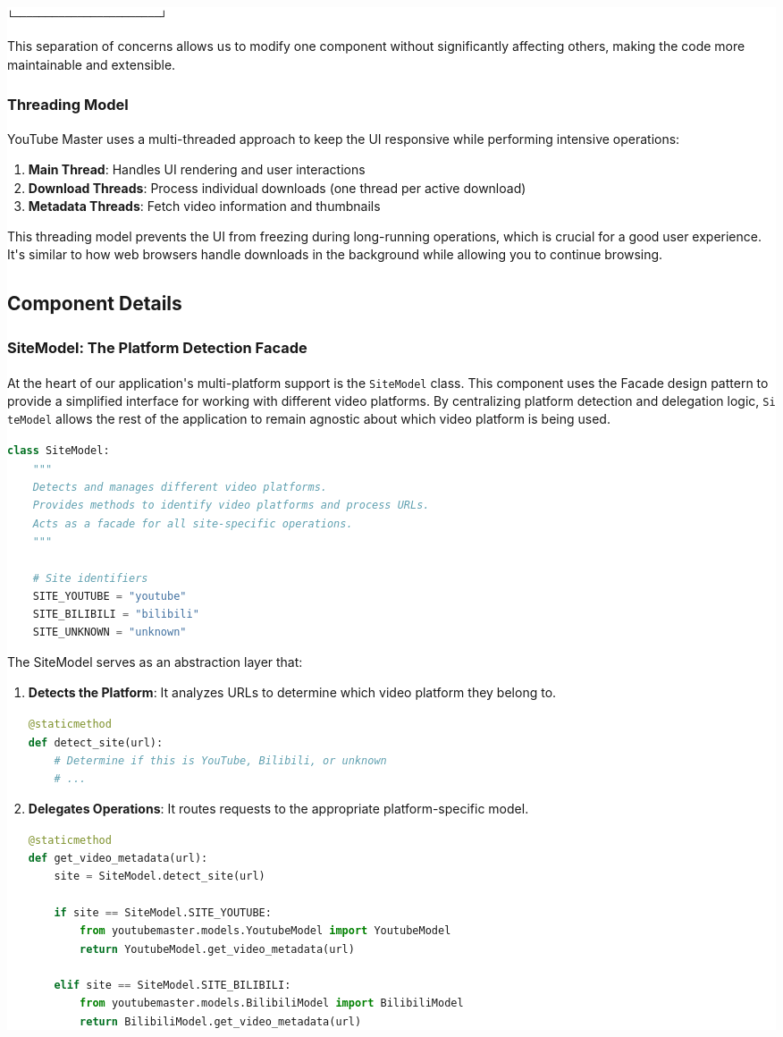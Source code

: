 ```
└───────────────────────┘
```

This separation of concerns allows us to modify one component without significantly affecting others, making the code more maintainable and extensible.

### Threading Model

YouTube Master uses a multi-threaded approach to keep the UI responsive while performing intensive operations:

1. **Main Thread**: Handles UI rendering and user interactions
2. **Download Threads**: Process individual downloads (one thread per active download)
3. **Metadata Threads**: Fetch video information and thumbnails

This threading model prevents the UI from freezing during long-running operations, which is crucial for a good user experience. It's similar to how web browsers handle downloads in the background while allowing you to continue browsing.

## Component Details

### SiteModel: The Platform Detection Facade

At the heart of our application's multi-platform support is the `SiteModel` class. This component uses the Facade design pattern to provide a simplified interface for working with different video platforms. By centralizing platform detection and delegation logic, `SiteModel` allows the rest of the application to remain agnostic about which video platform is being used.

```python
class SiteModel:
    """
    Detects and manages different video platforms.
    Provides methods to identify video platforms and process URLs.
    Acts as a facade for all site-specific operations.
    """
    
    # Site identifiers
    SITE_YOUTUBE = "youtube"
    SITE_BILIBILI = "bilibili"
    SITE_UNKNOWN = "unknown"
```

The SiteModel serves as an abstraction layer that:

1. **Detects the Platform**: It analyzes URLs to determine which video platform they belong to.
   ```python
   @staticmethod
   def detect_site(url):
       # Determine if this is YouTube, Bilibili, or unknown
       # ...
   ```

2. **Delegates Operations**: It routes requests to the appropriate platform-specific model.
   ```python
   @staticmethod
   def get_video_metadata(url):
       site = SiteModel.detect_site(url)
       
       if site == SiteModel.SITE_YOUTUBE:
           from youtubemaster.models.YoutubeModel import YoutubeModel
           return YoutubeModel.get_video_metadata(url)
           
       elif site == SiteModel.SITE_BILIBILI:
           from youtubemaster.models.BilibiliModel import BilibiliModel
           return BilibiliModel.get_video_metadata(url)
   ```
